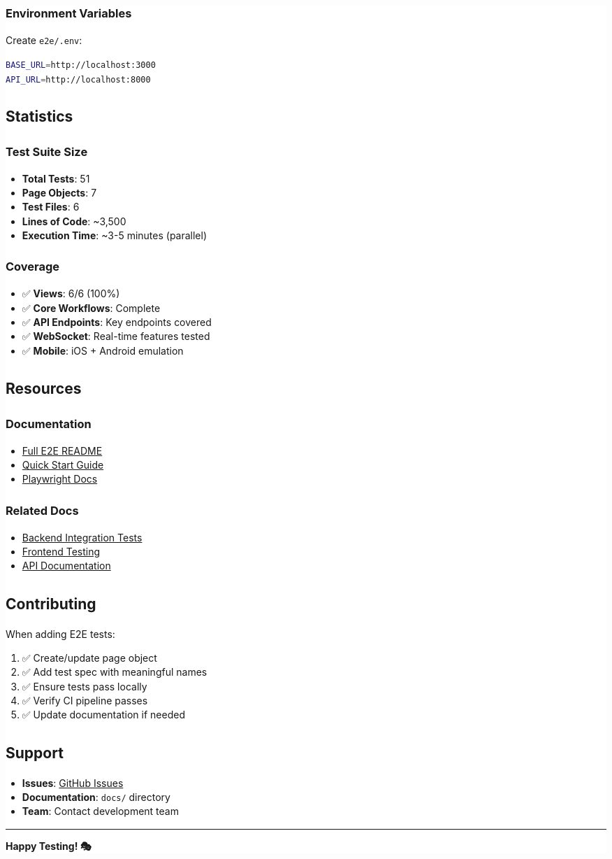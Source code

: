 ### Environment Variables

Create `e2e/.env`:

```bash
BASE_URL=http://localhost:3000
API_URL=http://localhost:8000
```

## Statistics

### Test Suite Size

- **Total Tests**: 51
- **Page Objects**: 7
- **Test Files**: 6
- **Lines of Code**: ~3,500
- **Execution Time**: ~3-5 minutes (parallel)

### Coverage

- ✅ **Views**: 6/6 (100%)
- ✅ **Core Workflows**: Complete
- ✅ **API Endpoints**: Key endpoints covered
- ✅ **WebSocket**: Real-time features tested
- ✅ **Mobile**: iOS + Android emulation

## Resources

### Documentation
- [Full E2E README](../e2e/README.md)
- [Quick Start Guide](../e2e/QUICK_START.md)
- [Playwright Docs](https://playwright.dev)

### Related Docs
- [Backend Integration Tests](./INTEGRATION_TESTING.md)
- [Frontend Testing](../frontend/README.md#testing)
- [API Documentation](./API.md)

## Contributing

When adding E2E tests:

1. ✅ Create/update page object
2. ✅ Add test spec with meaningful names
3. ✅ Ensure tests pass locally
4. ✅ Verify CI pipeline passes
5. ✅ Update documentation if needed

## Support

- **Issues**: [GitHub Issues](https://github.com/yourorg/commandcenter/issues)
- **Documentation**: `docs/` directory
- **Team**: Contact development team

---

**Happy Testing! 🎭**
